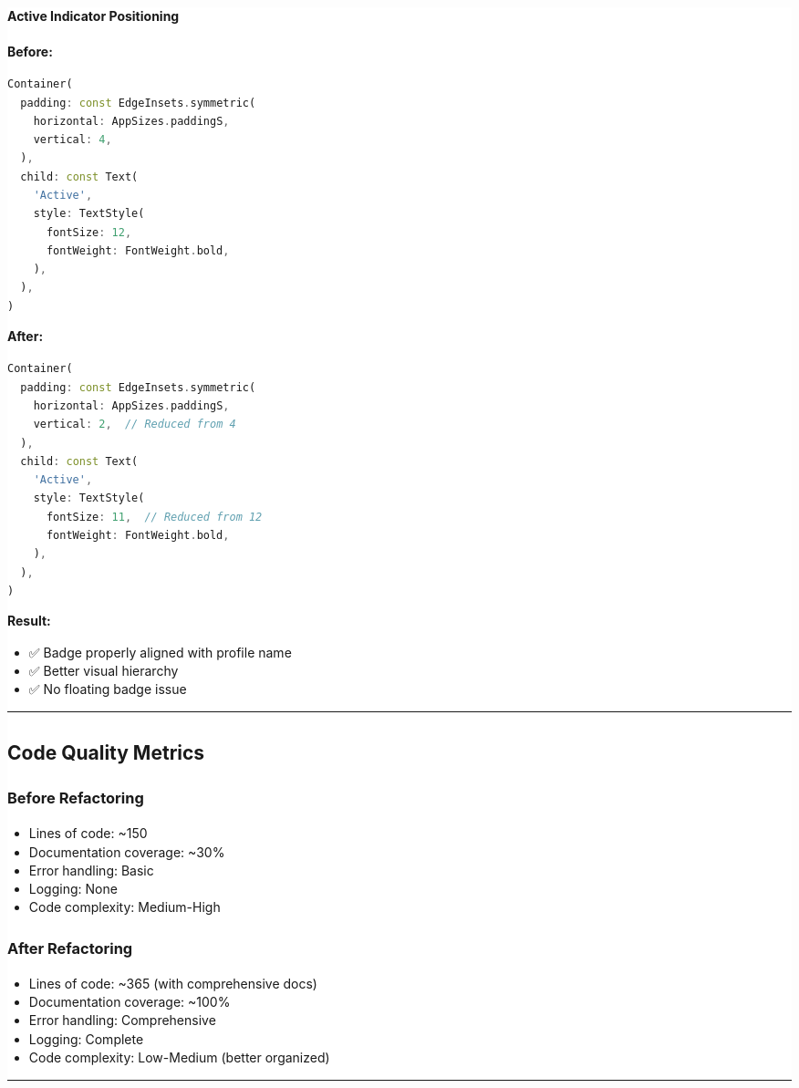 #### **Active Indicator Positioning**
**Before:**
```dart
Container(
  padding: const EdgeInsets.symmetric(
    horizontal: AppSizes.paddingS,
    vertical: 4,
  ),
  child: const Text(
    'Active',
    style: TextStyle(
      fontSize: 12,
      fontWeight: FontWeight.bold,
    ),
  ),
)
```

**After:**
```dart
Container(
  padding: const EdgeInsets.symmetric(
    horizontal: AppSizes.paddingS,
    vertical: 2,  // Reduced from 4
  ),
  child: const Text(
    'Active',
    style: TextStyle(
      fontSize: 11,  // Reduced from 12
      fontWeight: FontWeight.bold,
    ),
  ),
)
```

**Result:**
- ✅ Badge properly aligned with profile name
- ✅ Better visual hierarchy
- ✅ No floating badge issue

---

## Code Quality Metrics

### Before Refactoring
- Lines of code: ~150
- Documentation coverage: ~30%
- Error handling: Basic
- Logging: None
- Code complexity: Medium-High

### After Refactoring
- Lines of code: ~365 (with comprehensive docs)
- Documentation coverage: ~100%
- Error handling: Comprehensive
- Logging: Complete
- Code complexity: Low-Medium (better organized)

---